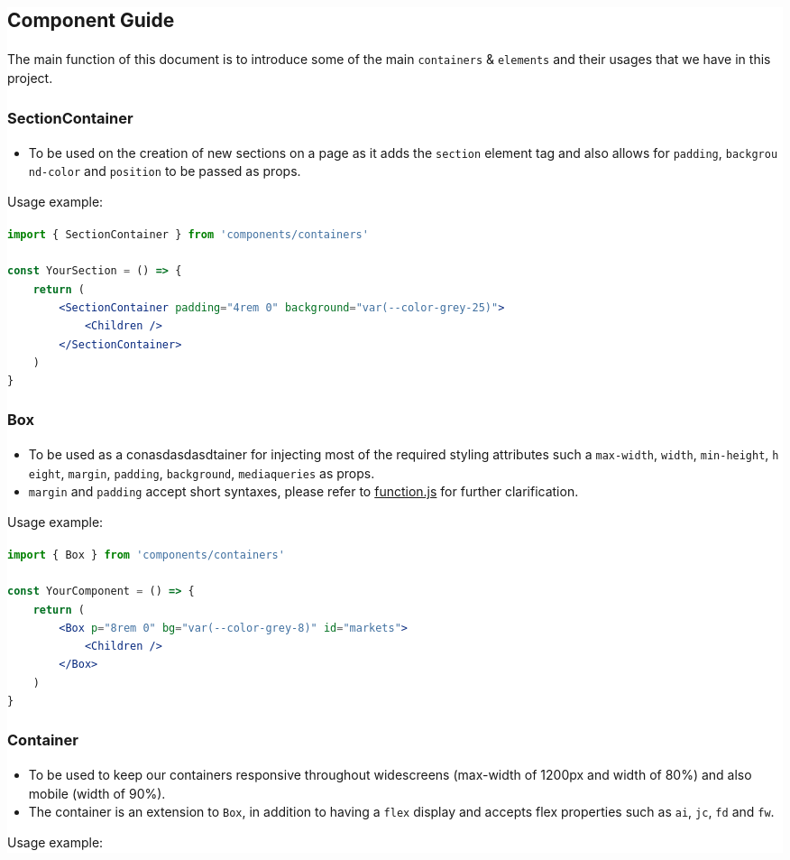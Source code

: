 ## Component Guide

The main function of this document is to introduce some of the main `containers` & `elements` and their usages that we have in this project.

### SectionContainer

-   To be used on the creation of new sections on a page as it adds the `section` element tag and also allows for `padding`, `background-color` and `position` to be passed as props.

Usage example:

```jsx
import { SectionContainer } from 'components/containers'

const YourSection = () => {
    return (
        <SectionContainer padding="4rem 0" background="var(--color-grey-25)">
            <Children />
        </SectionContainer>
    )
}
```

### Box

-   To be used as a conasdasdasdtainer for injecting most of the required styling attributes such a `max-width`, `width`, `min-height`, `height`, `margin`, `padding`, `background`, `mediaqueries` as props.
-   `margin` and `padding` accept short syntaxes, please refer to [function.js](https://github.com/binary-com/deriv-com/blob/master/src/themes/function.js) for further clarification.

Usage example:

```jsx
import { Box } from 'components/containers'

const YourComponent = () => {
    return (
        <Box p="8rem 0" bg="var(--color-grey-8)" id="markets">
            <Children />
        </Box>
    )
}
```

### Container

-   To be used to keep our containers responsive throughout widescreens (max-width of 1200px and width of 80%) and also mobile (width of 90%).
-   The container is an extension to `Box`, in addition to having a `flex` display and accepts flex properties such as `ai`, `jc`, `fd` and `fw`.

Usage example:
